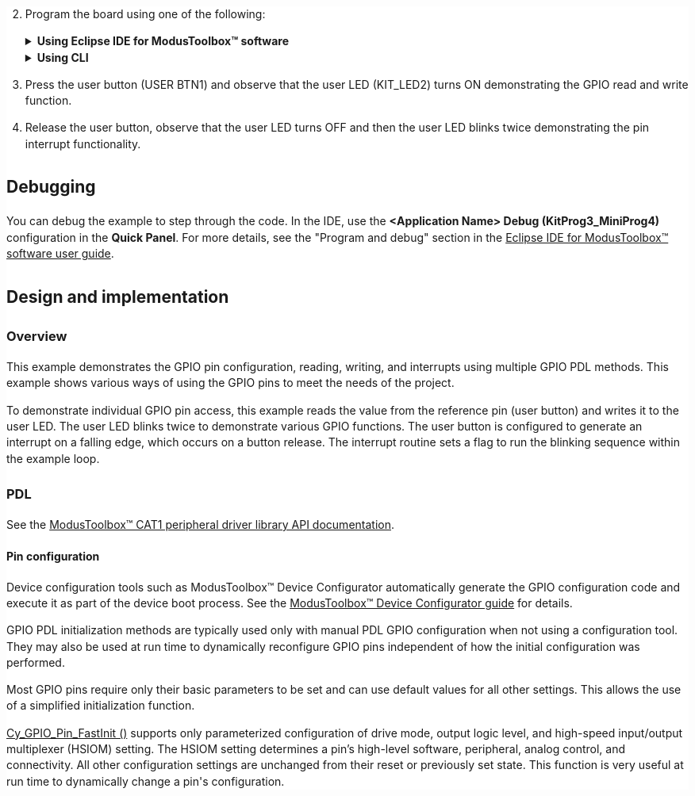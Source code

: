2. Program the board using one of the following:

   <details><summary><b>Using Eclipse IDE for ModusToolbox&trade; software</b></summary></details>

   <details><summary><b>Using CLI</b></summary></details>

3. Press the user button (USER BTN1) and observe that the user LED (KIT_LED2) turns ON demonstrating the GPIO read and write function.

5. Release the user button, observe that the user LED turns OFF and then the user LED blinks twice demonstrating the pin interrupt functionality.


## Debugging

You can debug the example to step through the code. In the IDE, use the **\<Application Name> Debug (KitProg3_MiniProg4)** configuration in the **Quick Panel**. For more details, see the "Program and debug" section in the [Eclipse IDE for ModusToolbox&trade; software user guide](https://www.infineon.com/dgdl/Infineon-Eclipse_IDE_for_ModusToolbox_User_Guide_1-UserManual-v01_00-EN.pdf?fileId=8ac78c8c7d718a49017d99bcb86331e8&utm_source=cypress&utm_medium=referral&utm_campaign=202110_globe_en_all_integration-files).

## Design and implementation

### Overview

This example demonstrates the GPIO pin configuration, reading, writing, and interrupts using multiple GPIO PDL methods. This example shows various ways of using the GPIO pins to meet the needs of the project.

To demonstrate individual GPIO pin access, this example reads the value from the reference pin (user button) and writes it to the user LED. The user LED blinks twice to demonstrate various GPIO functions. The user button is configured to generate an interrupt on a falling edge, which occurs on a button release. The interrupt routine sets a flag to run the blinking sequence within the example loop. 

### PDL

See the [ModusToolbox&trade; CAT1 peripheral driver library API documentation](https://infineon.github.io/mtb-pdl-cat1/pdl_api_reference_manual/html/index.html).


#### Pin configuration

Device configuration tools such as ModusToolbox&trade; Device Configurator automatically generate the GPIO configuration code and execute it as part of the device boot process. See the [ModusToolbox&trade; Device Configurator guide](https://www.infineon.com/ModusToolboxDeviceConfig) for details.

GPIO PDL initialization methods are typically used only with manual PDL GPIO configuration when not using a configuration tool. They may also be used at run time to dynamically reconfigure GPIO pins independent of how the initial configuration was performed.

Most GPIO pins require only their basic parameters to be set and can use default values for all other settings. This allows the use of a simplified initialization function.

[Cy_GPIO_Pin_FastInit ()](https://infineon.github.io/mtb-pdl-cat1/pdl_api_reference_manual/html/group__group__gpio__functions__init.html#gaf57c501727276013d3e8974a9fb7d0a7) supports only parameterized configuration of drive mode, output logic level, and high-speed input/output multiplexer (HSIOM) setting. The HSIOM setting determines a pin’s high-level software, peripheral, analog control, and connectivity. All other configuration settings are unchanged from their reset or previously set state. This function is very useful at run time to dynamically change a pin's configuration.

